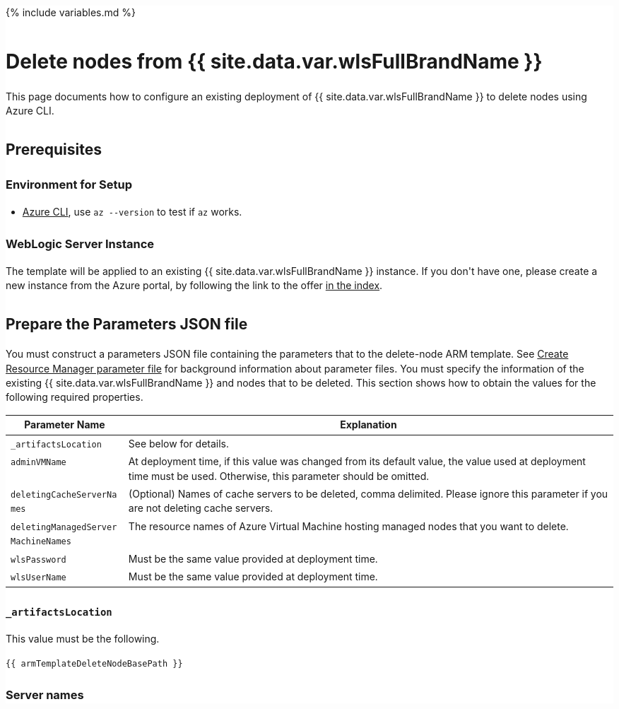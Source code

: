 

{% include variables.md %}

# Delete nodes from {{ site.data.var.wlsFullBrandName }}

This page documents how to configure an existing deployment of {{ site.data.var.wlsFullBrandName }} to delete nodes using Azure CLI.

## Prerequisites

### Environment for Setup

* [Azure CLI](https://docs.microsoft.com/en-us/cli/azure), use `az --version` to test if `az` works.

### WebLogic Server Instance

The template will be applied to an existing {{ site.data.var.wlsFullBrandName }} instance.  If you don't have one, please create a new instance from the Azure portal, by following the link to the offer [in the index](index.md).

## Prepare the Parameters JSON file

You must construct a parameters JSON file containing the parameters that to the delete-node ARM template.  See [Create Resource Manager parameter file](https://docs.microsoft.com/en-us/azure/azure-resource-manager/templates/parameter-files) for background information about parameter files.   You must specify the information of the existing {{ site.data.var.wlsFullBrandName }} and nodes that to be deleted. This section shows how to obtain the values for the following required properties.

| Parameter Name | Explanation |
|----------------|-------------|
| `_artifactsLocation`| See below for details. |
| `adminVMName`| At deployment time, if this value was changed from its default value, the value used at deployment time must be used.  Otherwise, this parameter should be omitted. |
| `deletingCacheServerNames`| (Optional) Names of cache servers to be deleted, comma delimited. Please ignore this parameter if you are not deleting cache servers. |
| `deletingManagedServerMachineNames`| The resource names of Azure Virtual Machine hosting managed nodes that you want to delete. |
| `wlsPassword` | Must be the same value provided at deployment time. |
| `wlsUserName` | Must be the same value provided at deployment time. |

### `_artifactsLocation`

This value must be the following.

```bash
{{ armTemplateDeleteNodeBasePath }}
```

### Server names

